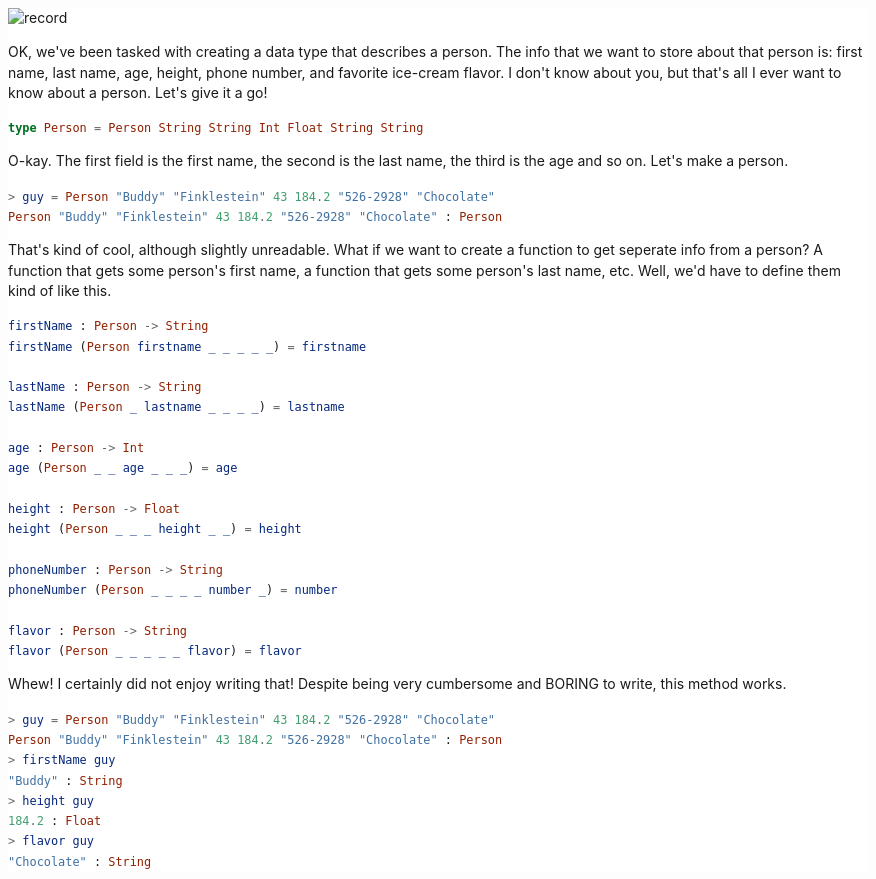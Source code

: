 ![record](img/record.png)

OK, we've been tasked with creating a data type that describes a person.
The info that we want to store about that person is: first name, last
name, age, height, phone number, and favorite ice-cream flavor. I don't
know about you, but that's all I ever want to know about a person. Let's
give it a go!

```elm
type Person = Person String String Int Float String String
```

O-kay. The first field is the first name, the second is the last name,
the third is the age and so on. Let's make a person.

```elm
> guy = Person "Buddy" "Finklestein" 43 184.2 "526-2928" "Chocolate"
Person "Buddy" "Finklestein" 43 184.2 "526-2928" "Chocolate" : Person
```

That's kind of cool, although slightly unreadable. What if we want to
create a function to get seperate info from a person? A function that
gets some person's first name, a function that gets some person's last
name, etc. Well, we'd have to define them kind of like this.

```elm
firstName : Person -> String
firstName (Person firstname _ _ _ _ _) = firstname

lastName : Person -> String
lastName (Person _ lastname _ _ _ _) = lastname

age : Person -> Int
age (Person _ _ age _ _ _) = age

height : Person -> Float
height (Person _ _ _ height _ _) = height

phoneNumber : Person -> String
phoneNumber (Person _ _ _ _ number _) = number

flavor : Person -> String
flavor (Person _ _ _ _ _ flavor) = flavor
```

Whew! I certainly did not enjoy writing that! Despite being very
cumbersome and BORING to write, this method works.

```elm
> guy = Person "Buddy" "Finklestein" 43 184.2 "526-2928" "Chocolate"
Person "Buddy" "Finklestein" 43 184.2 "526-2928" "Chocolate" : Person
> firstName guy
"Buddy" : String
> height guy
184.2 : Float
> flavor guy
"Chocolate" : String
```
